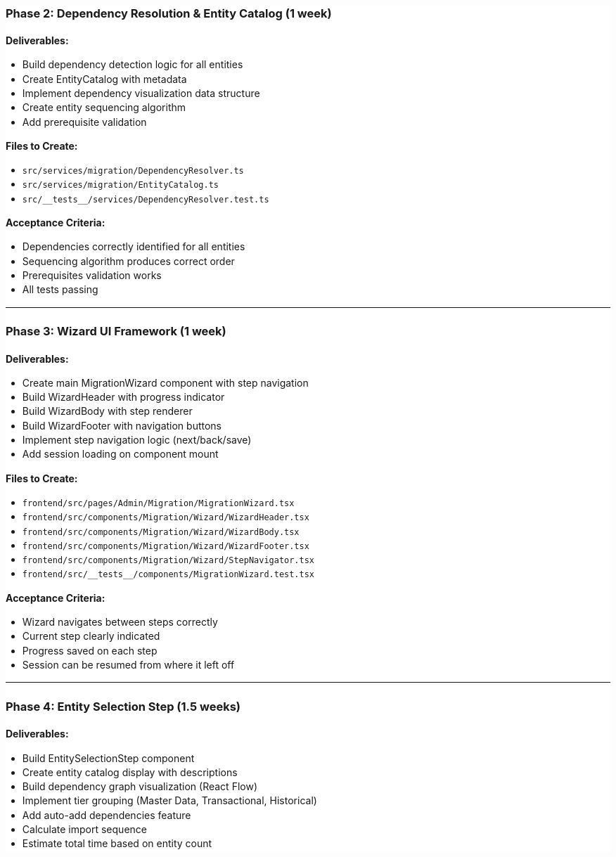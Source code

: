 
### Phase 2: Dependency Resolution & Entity Catalog (1 week)
**Deliverables:**
- Build dependency detection logic for all entities
- Create EntityCatalog with metadata
- Implement dependency visualization data structure
- Create entity sequencing algorithm
- Add prerequisite validation

**Files to Create:**
- `src/services/migration/DependencyResolver.ts`
- `src/services/migration/EntityCatalog.ts`
- `src/__tests__/services/DependencyResolver.test.ts`

**Acceptance Criteria:**
- Dependencies correctly identified for all entities
- Sequencing algorithm produces correct order
- Prerequisites validation works
- All tests passing

---

### Phase 3: Wizard UI Framework (1 week)
**Deliverables:**
- Create main MigrationWizard component with step navigation
- Build WizardHeader with progress indicator
- Build WizardBody with step renderer
- Build WizardFooter with navigation buttons
- Implement step navigation logic (next/back/save)
- Add session loading on component mount

**Files to Create:**
- `frontend/src/pages/Admin/Migration/MigrationWizard.tsx`
- `frontend/src/components/Migration/Wizard/WizardHeader.tsx`
- `frontend/src/components/Migration/Wizard/WizardBody.tsx`
- `frontend/src/components/Migration/Wizard/WizardFooter.tsx`
- `frontend/src/components/Migration/Wizard/StepNavigator.tsx`
- `frontend/src/__tests__/components/MigrationWizard.test.tsx`

**Acceptance Criteria:**
- Wizard navigates between steps correctly
- Current step clearly indicated
- Progress saved on each step
- Session can be resumed from where it left off

---

### Phase 4: Entity Selection Step (1.5 weeks)
**Deliverables:**
- Build EntitySelectionStep component
- Create entity catalog display with descriptions
- Build dependency graph visualization (React Flow)
- Implement tier grouping (Master Data, Transactional, Historical)
- Add auto-add dependencies feature
- Calculate import sequence
- Estimate total time based on entity count
